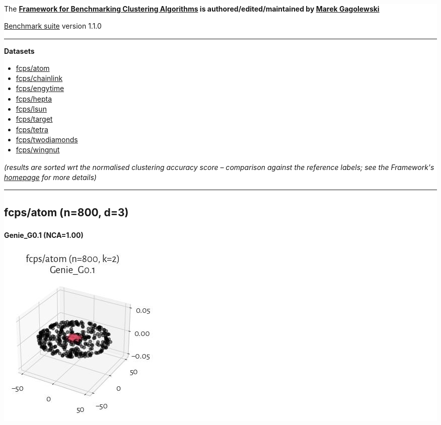 The **[Framework for Benchmarking Clustering Algorithms](https://clustering-benchmarks.gagolewski.com)
is authored/edited/maintained by [Marek Gagolewski](https://www.gagolewski.com)**


[Benchmark suite](https://github.com/gagolews/clustering-data-v1) version 1.1.0



--------------------------------------------------------------------------------

**Datasets**

* [fcps/atom](#atom)
* [fcps/chainlink](#chainlink)
* [fcps/engytime](#engytime)
* [fcps/hepta](#hepta)
* [fcps/lsun](#lsun)
* [fcps/target](#target)
* [fcps/tetra](#tetra)
* [fcps/twodiamonds](#twodiamonds)
* [fcps/wingnut](#wingnut)


*(results are sorted wrt the normalised clustering accuracy score – comparison against the reference labels; see the Framework's [homepage](https://clustering-benchmarks.gagolewski.com) for more details)*



--------------------------------------------------------------------------------

## fcps/atom (n=800, d=3) <a name="atom"></a>

#### Genie_G0.1 (NCA=1.00)

![](fcps/atom.result2.Genie_G0.1.jpg)

